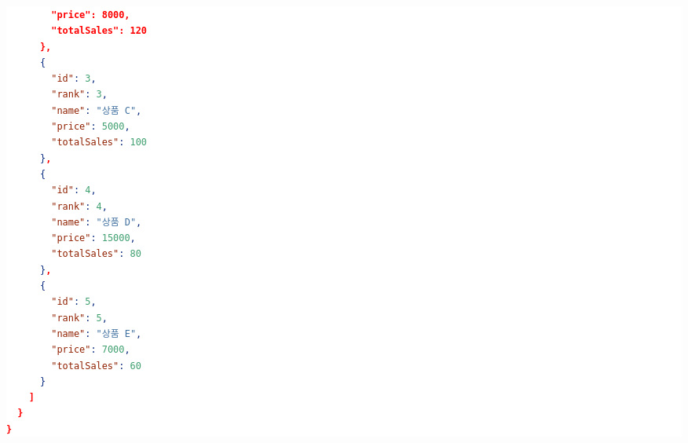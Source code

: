 ```json
        "price": 8000,
        "totalSales": 120
      },
      {
        "id": 3,
        "rank": 3,
        "name": "상품 C",
        "price": 5000,
        "totalSales": 100
      },
      {
        "id": 4,
        "rank": 4,
        "name": "상품 D",
        "price": 15000,
        "totalSales": 80
      },
      {
        "id": 5,
        "rank": 5,
        "name": "상품 E",
        "price": 7000,
        "totalSales": 60
      }
    ]
  }
}
```